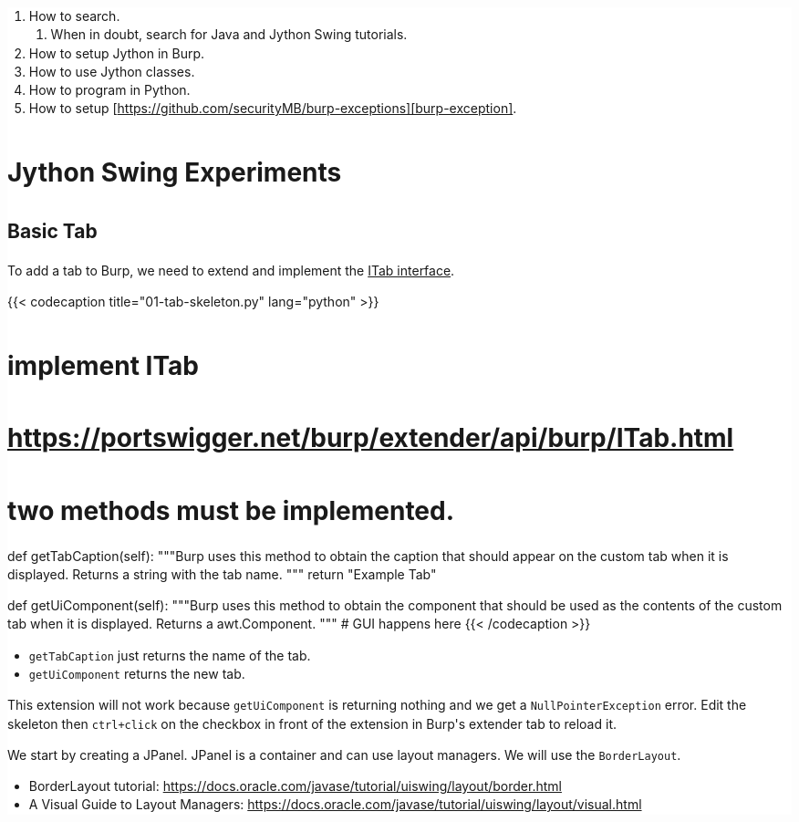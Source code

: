 1. How to search.
    1. When in doubt, search for Java and Jython Swing tutorials.
2. How to setup Jython in Burp.
3. How to use Jython classes.
4. How to program in Python.
5. How to setup [https://github.com/securityMB/burp-exceptions][burp-exception].

# Jython Swing Experiments

## Basic Tab
To add a tab to Burp, we need to extend and implement the
[ITab interface][burp-itab].

{{< codecaption title="01-tab-skeleton.py" lang="python" >}}
# implement ITab
# https://portswigger.net/burp/extender/api/burp/ITab.html
# two methods must be implemented.

def getTabCaption(self):
    """Burp uses this method to obtain the caption that should appear on the
    custom tab when it is displayed. Returns a string with the tab name.
    """
    return "Example Tab"

def getUiComponent(self):
    """Burp uses this method to obtain the component that should be used as
    the contents of the custom tab when it is displayed.
    Returns a awt.Component.
    """
    # GUI happens here
{{< /codecaption >}}

* `getTabCaption` just returns the name of the tab.
* `getUiComponent` returns the new tab.

This extension will not work because `getUiComponent` is returning nothing and
we get a `NullPointerException` error. Edit the skeleton then `ctrl+click` on
the checkbox in front of the extension in Burp's extender tab to reload it.

We start by creating a JPanel. JPanel is a container and can use layout
managers. We will use the `BorderLayout`.

* BorderLayout tutorial: https://docs.oracle.com/javase/tutorial/uiswing/layout/border.html
* A Visual Guide to Layout Managers: https://docs.oracle.com/javase/tutorial/uiswing/layout/visual.html


[laconic-wolf-twitter]: https://twitter.com/LaconicWolf
[laconic-wolf-website]: https://laconicwolf.com/
[doyensec-twitter]: https://github.com/doyensec/burpdeveltraining
[ea.com/security]: https://www.ea.com/security
[burp-exception]: https://github.com/securityMB/burp-exceptions
[burp-itab]: https://portswigger.net/burp/extender/api/burp/ITab.html
[actionlistener-doc]: https://docs.oracle.com/javase/8/docs/api/java/awt/event/ActionListener.html
[jlist-doc]: https://docs.oracle.com/javase/8/docs/api/javax/swing/JList.html
[jlabel-doc]: https://docs.oracle.com/javase/8/docs/api/javax/swing/JLabel.html
[stackoverflow-jlist]: https://stackoverflow.com/a/25448679
[jtextpane-doc]: https://docs.oracle.com/javase/8/docs/api/javax/swing/JTextPane.html
[styleddocument-doc]: https://docs.oracle.com/javase/8/docs/api/javax/swing/text/StyledDocument.html
[jtabbedpane-doc]: https://docs.oracle.com/javase/8/docs/api/javax/swing/JTabbedPane.html
[jeditorpane-doc]: https://docs.oracle.com/javase/8/docs/api/javax/swing/JEditorPane.html
[defaultstyle-doc]: https://docs.oracle.com/javase/8/docs/api/javax/swing/text/StyleContext.html#DEFAULT_STYLE
[addstyle-doc]: https://docs.oracle.com/javase/8/docs/api/javax/swing/text/DefaultStyledDocument.html#addStyle-java.lang.String-javax.swing.text.Style-
[style-doc]: https://docs.oracle.com/javase/8/docs/api/javax/swing/text/Style.html
[setdivider-int-doc]: https://docs.oracle.com/javase/8/docs/api/javax/swing/JSplitPane.html#setDividerLocation-int-
[setdivider-double-doc]: https://docs.oracle.com/javase/8/docs/api/javax/swing/JSplitPane.html#setDividerLocation-double-
[^defaultstyle]: I could be wrong about this but all examples do the same.